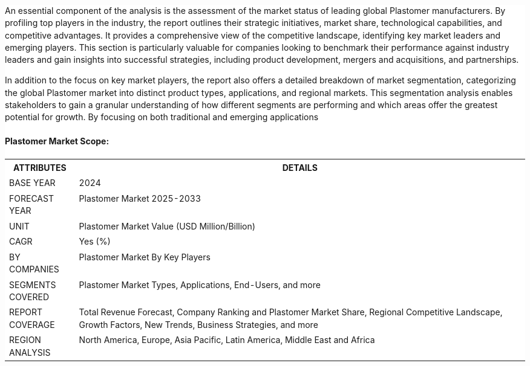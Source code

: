 An essential component of the analysis is the assessment of the market status of leading global Plastomer manufacturers. By profiling top players in the industry, the report outlines their strategic initiatives, market share, technological capabilities, and competitive advantages. It provides a comprehensive view of the competitive landscape, identifying key market leaders and emerging players. This section is particularly valuable for companies looking to benchmark their performance against industry leaders and gain insights into successful strategies, including product development, mergers and acquisitions, and partnerships.

In addition to the focus on key market players, the report also offers a detailed breakdown of market segmentation, categorizing the global Plastomer market into distinct product types, applications, and regional markets. This segmentation analysis enables stakeholders to gain a granular understanding of how different segments are performing and which areas offer the greatest potential for growth. By focusing on both traditional and emerging applications

<h4>Plastomer Market Scope:</h4>
<table>
<tr>
<th>ATTRIBUTES</th>
<th>DETAILS</th>
</tr>
<tr>
<td>BASE YEAR</td>
<td>2024</td>
</tr>
<tr>
<td>FORECAST YEAR</td>
<td>Plastomer Market 2025-2033</td>
</tr>
<tr>
<td>UNIT</td>
<td>Plastomer Market Value (USD Million/Billion)</td>
<tr>
<td>CAGR</td>
<td>Yes (%)</td>
</tr>
</tr>
<tr>
<td>BY COMPANIES</td>
<td>Plastomer Market By Key Players</td>
</tr>
<tr>
<td>SEGMENTS COVERED</td>
<td>Plastomer Market Types, Applications, End-Users, and more</td>
</tr>
<tr>
<td>REPORT COVERAGE</td>
<td>Total Revenue Forecast, Company Ranking and Plastomer Market Share, Regional Competitive Landscape, Growth Factors, New Trends, Business Strategies, and more</td>
</tr>
<tr>
<td>REGION ANALYSIS</td>
<td>North America, Europe, Asia Pacific, Latin America, Middle East and Africa</td>
</tr>
</table>
